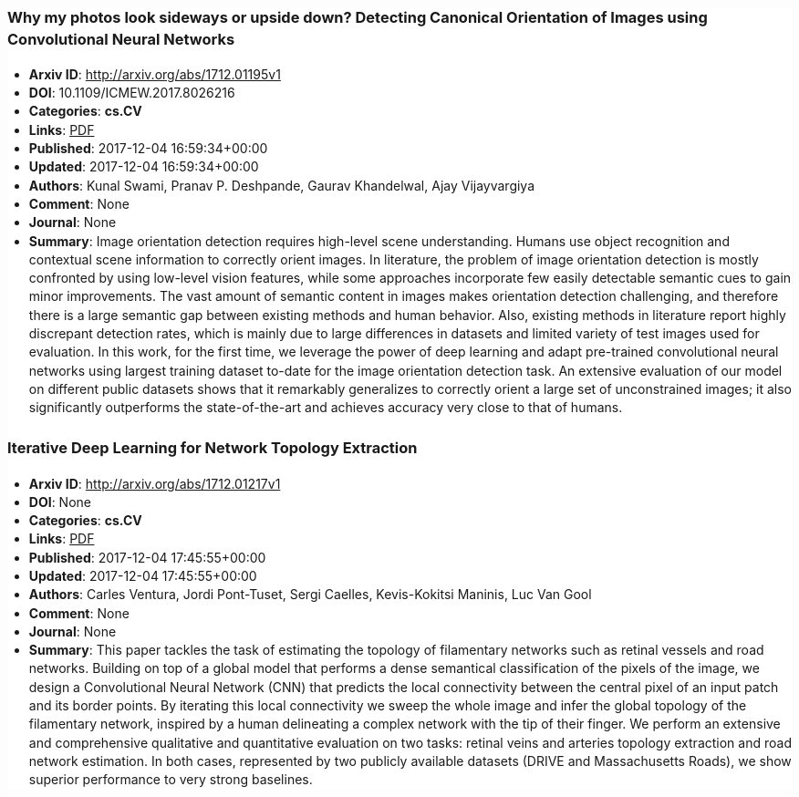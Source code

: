 

### Why my photos look sideways or upside down? Detecting Canonical Orientation of Images using Convolutional Neural Networks
- **Arxiv ID**: http://arxiv.org/abs/1712.01195v1
- **DOI**: 10.1109/ICMEW.2017.8026216
- **Categories**: **cs.CV**
- **Links**: [PDF](http://arxiv.org/pdf/1712.01195v1)
- **Published**: 2017-12-04 16:59:34+00:00
- **Updated**: 2017-12-04 16:59:34+00:00
- **Authors**: Kunal Swami, Pranav P. Deshpande, Gaurav Khandelwal, Ajay Vijayvargiya
- **Comment**: None
- **Journal**: None
- **Summary**: Image orientation detection requires high-level scene understanding. Humans use object recognition and contextual scene information to correctly orient images. In literature, the problem of image orientation detection is mostly confronted by using low-level vision features, while some approaches incorporate few easily detectable semantic cues to gain minor improvements. The vast amount of semantic content in images makes orientation detection challenging, and therefore there is a large semantic gap between existing methods and human behavior. Also, existing methods in literature report highly discrepant detection rates, which is mainly due to large differences in datasets and limited variety of test images used for evaluation. In this work, for the first time, we leverage the power of deep learning and adapt pre-trained convolutional neural networks using largest training dataset to-date for the image orientation detection task. An extensive evaluation of our model on different public datasets shows that it remarkably generalizes to correctly orient a large set of unconstrained images; it also significantly outperforms the state-of-the-art and achieves accuracy very close to that of humans.



### Iterative Deep Learning for Network Topology Extraction
- **Arxiv ID**: http://arxiv.org/abs/1712.01217v1
- **DOI**: None
- **Categories**: **cs.CV**
- **Links**: [PDF](http://arxiv.org/pdf/1712.01217v1)
- **Published**: 2017-12-04 17:45:55+00:00
- **Updated**: 2017-12-04 17:45:55+00:00
- **Authors**: Carles Ventura, Jordi Pont-Tuset, Sergi Caelles, Kevis-Kokitsi Maninis, Luc Van Gool
- **Comment**: None
- **Journal**: None
- **Summary**: This paper tackles the task of estimating the topology of filamentary networks such as retinal vessels and road networks. Building on top of a global model that performs a dense semantical classification of the pixels of the image, we design a Convolutional Neural Network (CNN) that predicts the local connectivity between the central pixel of an input patch and its border points. By iterating this local connectivity we sweep the whole image and infer the global topology of the filamentary network, inspired by a human delineating a complex network with the tip of their finger.   We perform an extensive and comprehensive qualitative and quantitative evaluation on two tasks: retinal veins and arteries topology extraction and road network estimation. In both cases, represented by two publicly available datasets (DRIVE and Massachusetts Roads), we show superior performance to very strong baselines.


